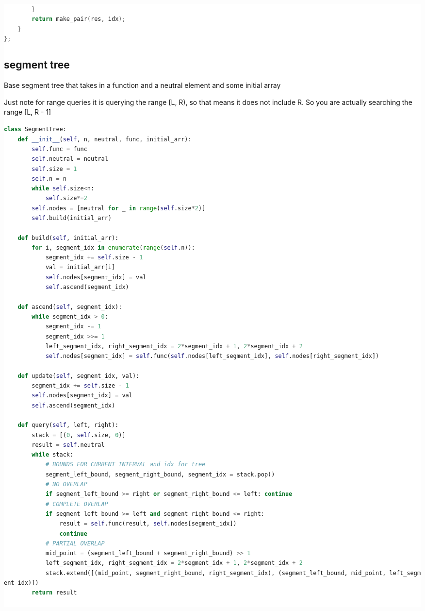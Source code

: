 ```cpp
        }
        return make_pair(res, idx);
    }
};
```

## segment tree

Base segment tree that takes in a function and a neutral element and some initial array

Just note for range queries it is querying the range [L, R), so that means it does not include R.  So you are actually searching the range [L, R - 1]

```py
class SegmentTree:
    def __init__(self, n, neutral, func, initial_arr):
        self.func = func
        self.neutral = neutral
        self.size = 1
        self.n = n
        while self.size<n:
            self.size*=2
        self.nodes = [neutral for _ in range(self.size*2)] 
        self.build(initial_arr)

    def build(self, initial_arr):
        for i, segment_idx in enumerate(range(self.n)):
            segment_idx += self.size - 1
            val = initial_arr[i]
            self.nodes[segment_idx] = val
            self.ascend(segment_idx)

    def ascend(self, segment_idx):
        while segment_idx > 0:
            segment_idx -= 1
            segment_idx >>= 1
            left_segment_idx, right_segment_idx = 2*segment_idx + 1, 2*segment_idx + 2
            self.nodes[segment_idx] = self.func(self.nodes[left_segment_idx], self.nodes[right_segment_idx])
        
    def update(self, segment_idx, val):
        segment_idx += self.size - 1
        self.nodes[segment_idx] = val
        self.ascend(segment_idx)
            
    def query(self, left, right):
        stack = [(0, self.size, 0)]
        result = self.neutral
        while stack:
            # BOUNDS FOR CURRENT INTERVAL and idx for tree
            segment_left_bound, segment_right_bound, segment_idx = stack.pop()
            # NO OVERLAP
            if segment_left_bound >= right or segment_right_bound <= left: continue
            # COMPLETE OVERLAP
            if segment_left_bound >= left and segment_right_bound <= right:
                result = self.func(result, self.nodes[segment_idx])
                continue
            # PARTIAL OVERLAP
            mid_point = (segment_left_bound + segment_right_bound) >> 1
            left_segment_idx, right_segment_idx = 2*segment_idx + 1, 2*segment_idx + 2
            stack.extend([(mid_point, segment_right_bound, right_segment_idx), (segment_left_bound, mid_point, left_segment_idx)])
        return result
    
```